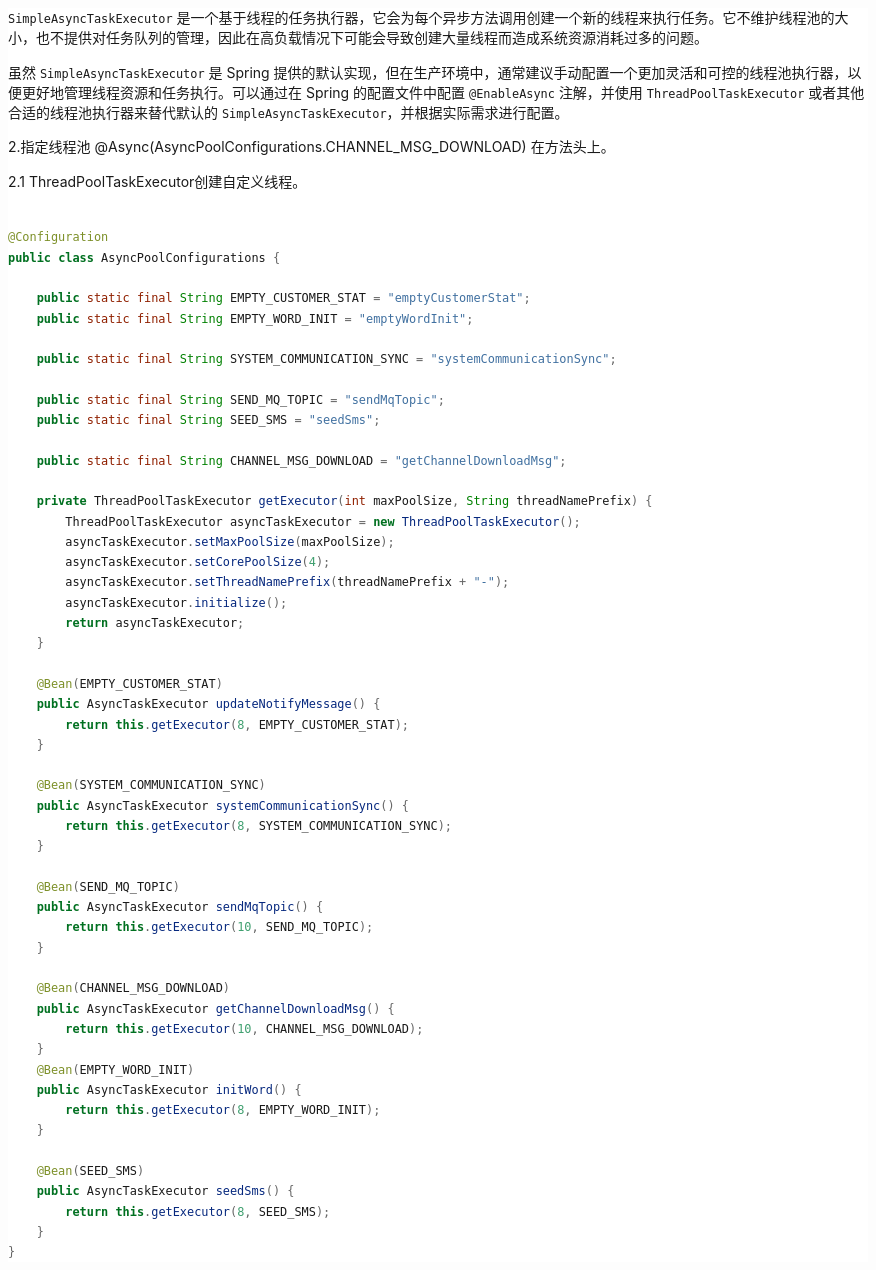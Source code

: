 `SimpleAsyncTaskExecutor` 是一个基于线程的任务执行器，它会为每个异步方法调用创建一个新的线程来执行任务。它不维护线程池的大小，也不提供对任务队列的管理，因此在高负载情况下可能会导致创建大量线程而造成系统资源消耗过多的问题。

虽然 `SimpleAsyncTaskExecutor` 是 Spring 提供的默认实现，但在生产环境中，通常建议手动配置一个更加灵活和可控的线程池执行器，以便更好地管理线程资源和任务执行。可以通过在 Spring 的配置文件中配置 `@EnableAsync` 注解，并使用 `ThreadPoolTaskExecutor` 或者其他合适的线程池执行器来替代默认的 `SimpleAsyncTaskExecutor`，并根据实际需求进行配置。

2.指定线程池
@Async(AsyncPoolConfigurations.CHANNEL_MSG_DOWNLOAD)
在方法头上。

2.1 ThreadPoolTaskExecutor创建自定义线程。
```java
  
@Configuration  
public class AsyncPoolConfigurations {  
  
    public static final String EMPTY_CUSTOMER_STAT = "emptyCustomerStat";  
    public static final String EMPTY_WORD_INIT = "emptyWordInit";  
  
    public static final String SYSTEM_COMMUNICATION_SYNC = "systemCommunicationSync";  
  
    public static final String SEND_MQ_TOPIC = "sendMqTopic";  
    public static final String SEED_SMS = "seedSms";  
  
    public static final String CHANNEL_MSG_DOWNLOAD = "getChannelDownloadMsg";  
  
    private ThreadPoolTaskExecutor getExecutor(int maxPoolSize, String threadNamePrefix) {  
        ThreadPoolTaskExecutor asyncTaskExecutor = new ThreadPoolTaskExecutor();  
        asyncTaskExecutor.setMaxPoolSize(maxPoolSize);  
        asyncTaskExecutor.setCorePoolSize(4);  
        asyncTaskExecutor.setThreadNamePrefix(threadNamePrefix + "-");  
        asyncTaskExecutor.initialize();  
        return asyncTaskExecutor;  
    }  
  
    @Bean(EMPTY_CUSTOMER_STAT)  
    public AsyncTaskExecutor updateNotifyMessage() {  
        return this.getExecutor(8, EMPTY_CUSTOMER_STAT);  
    }  
  
    @Bean(SYSTEM_COMMUNICATION_SYNC)  
    public AsyncTaskExecutor systemCommunicationSync() {  
        return this.getExecutor(8, SYSTEM_COMMUNICATION_SYNC);  
    }  
  
    @Bean(SEND_MQ_TOPIC)  
    public AsyncTaskExecutor sendMqTopic() {  
        return this.getExecutor(10, SEND_MQ_TOPIC);  
    }  
  
    @Bean(CHANNEL_MSG_DOWNLOAD)  
    public AsyncTaskExecutor getChannelDownloadMsg() {  
        return this.getExecutor(10, CHANNEL_MSG_DOWNLOAD);  
    }  
    @Bean(EMPTY_WORD_INIT)  
    public AsyncTaskExecutor initWord() {  
        return this.getExecutor(8, EMPTY_WORD_INIT);  
    }  
  
    @Bean(SEED_SMS)  
    public AsyncTaskExecutor seedSms() {  
        return this.getExecutor(8, SEED_SMS);  
    }  
}
```